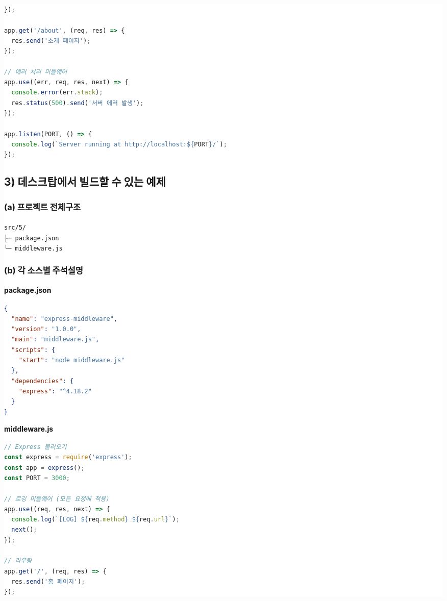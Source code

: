 ```js
});

app.get('/about', (req, res) => {
  res.send('소개 페이지');
});

// 에러 처리 미들웨어
app.use((err, req, res, next) => {
  console.error(err.stack);
  res.status(500).send('서버 에러 발생');
});

app.listen(PORT, () => {
  console.log(`Server running at http://localhost:${PORT}/`);
});
```


## 3) 데스크탑에서 빌드할 수 있는 예제

### (a) 프로젝트 전체구조

```
src/5/
├─ package.json
└─ middleware.js
```

### (b) 각 소스별 주석설명

**package.json**

```json
{
  "name": "express-middleware",
  "version": "1.0.0",
  "main": "middleware.js",
  "scripts": {
    "start": "node middleware.js"
  },
  "dependencies": {
    "express": "^4.18.2"
  }
}
```

**middleware.js**

```js
// Express 불러오기
const express = require('express');
const app = express();
const PORT = 3000;

// 로깅 미들웨어 (모든 요청에 적용)
app.use((req, res, next) => {
  console.log(`[LOG] ${req.method} ${req.url}`);
  next();
});

// 라우팅
app.get('/', (req, res) => {
  res.send('홈 페이지');
});

```